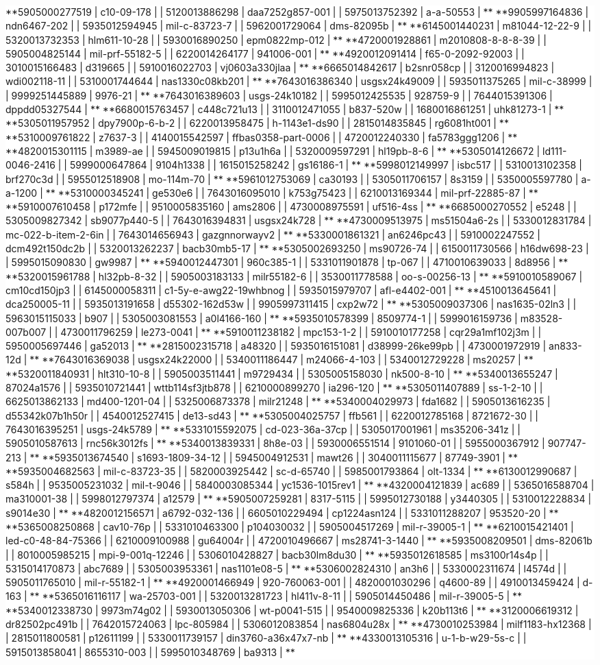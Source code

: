 **5905000277519 | c10-09-178 |  | 5120013886298 | daa7252g857-001 |  | 5975013752392 | a-a-50553 | **    **9905997164836 | ndn6467-202 |  | 5935012594945 | mil-c-83723-7 |  | 5962001729064 | dms-82095b | **    **6145001440231 | m81044-12-22-9 |  | 5320013732353 | hlm611-10-28 |  | 5930016890250 | epm0822mp-012 | **    **4720001928861 | m2010808-8-8-8-39 |  | 5905004825144 | mil-prf-55182-5 |  | 6220014264177 | 941006-001 | **    **4920012091414 | f65-0-2092-92003 |  | 3010015166483 | d319665 |  | 5910016022703 | vj0603a330jlaa | **    **6665014842617 | b2snr058cp |  | 3120016994823 | wdi002118-11 |  | 5310001744644 | nas1330c08kb201 | **
**7643016386340 | usgsx24k49009 |  | 5935011375265 | mil-c-38999 |  | 9999251445889 | 9976-21 | **    **7643016389603 | usgs-24k10182 |  | 5995012425535 | 928759-9 |  | 7644015391306 | dppdd05327544 | **    **6680015763457 | c448c721u13 |  | 3110012471055 | b837-520w |  | 1680016861251 | uhk81273-1 | **    **5305011957952 | dpy7900p-6-b-2 |  | 6220013958475 | h-1143e1-ds90 |  | 2815014835845 | rg6081ht001 | **    **5310009761822 | z7637-3 |  | 4140015542597 | ffbas0358-part-0006 |  | 4720012240330 | fa5783ggg1206 | **    **4820015301115 | m3989-ae |  | 5945009019815 | p13u1h6a |  | 5320009597291 | hl19pb-8-6 | **
**5305014126672 | ld111-0046-2416 |  | 5999000647864 | 9104h1338 |  | 1615015258242 | gs16186-1 | **    **5998012149997 | isbc517 |  | 5310013102358 | brf270c3d |  | 5955012518908 | mo-114m-70 | **    **5961012753069 | ca30193 |  | 5305011706157 | 8s3159 |  | 5350005597780 | a-a-1200 | **    **5310000345241 | ge530e6 |  | 7643016095010 | k753g75423 |  | 6210013169344 | mil-prf-22885-87 | **    **5910007610458 | p172mfe |  | 9510005835160 | ams2806 |  | 4730008975591 | uf516-4ss | **    **6685000270552 | e5248 |  | 5305009827342 | sb9077p440-5 |  | 7643016394831 | usgsx24k728 | **
**4730009513975 | ms51504a6-2s |  | 5330012831784 | mc-022-b-item-2-6in |  | 7643014656943 | gazgnnorwayv2 | **    **5330001861321 | an6246pc43 |  | 5910002247552 | dcm492t150dc2b |  | 5320013262237 | bacb30mb5-17 | **    **5305002693250 | ms90726-74 |  | 6150011730566 | h16dw698-23 |  | 5995015090830 | gw9987 | **    **5940012447301 | 960c385-1 |  | 5331011901878 | tp-067 |  | 4710010639033 | 8d8956 | **    **5320015961788 | hl32pb-8-32 |  | 5905003183133 | milr55182-6 |  | 3530011778588 | oo-s-00256-13 | **    **5910010589067 | cm10cd150jp3 |  | 6145000058311 | c1-5y-e-awg22-19whbnog |  | 5935015979707 | afl-e4402-001 | **
**4510013645641 | dca250005-11 |  | 5935013191658 | d55302-162d53w |  | 9905997311415 | cxp2w72 | **    **5305009037306 | nas1635-02ln3 |  | 5963015115033 | b907 |  | 5305003081553 | a0l4166-160 | **    **5935010578399 | 8509774-1 |  | 5999016159736 | m83528-007b007 |  | 4730011796259 | le273-0041 | **    **5910011238182 | mpc153-1-2 |  | 5910010177258 | cqr29a1mf102j3m |  | 5950005697446 | ga52013 | **    **2815002315718 | a48320 |  | 5935016151081 | d38999-26ke99pb |  | 4730001972919 | an833-12d | **    **7643016369038 | usgsx24k22000 |  | 5340011186447 | m24066-4-103 |  | 5340012729228 | ms20257 | **
**5320011840931 | hlt310-10-8 |  | 5905003511441 | m9729434 |  | 5305005158030 | nk500-8-10 | **    **5340013655247 | 87024a1576 |  | 5935010721441 | wttb114sf3jtb878 |  | 6210000899270 | ia296-120 | **    **5305011407889 | ss-1-2-10 |  | 6625013862133 | md400-1201-04 |  | 5325006873378 | milr21248 | **    **5340004029973 | fda1682 |  | 5905013616235 | d55342k07b1h50r |  | 4540012527415 | de13-sd43 | **    **5305004025757 | ffb561 |  | 6220012785168 | 8721672-30 |  | 7643016395251 | usgs-24k5789 | **    **5331015592075 | cd-023-36a-37cp |  | 5305017001961 | ms35206-341z |  | 5905010587613 | rnc56k3012fs | **
**5340013839331 | 8h8e-03 |  | 5930006551514 | 9101060-01 |  | 5955000367912 | 907747-213 | **    **5935013674540 | s1693-1809-34-12 |  | 5945004912531 | mawt26 |  | 3040011115677 | 87749-3901 | **    **5935004682563 | mil-c-83723-35 |  | 5820003925442 | sc-d-65740 |  | 5985001793864 | olt-1334 | **    **6130012990687 | s584h |  | 9535005231032 | mil-t-9046 |  | 5840003085344 | yc1536-1015rev1 | **    **4320004121839 | ac689 |  | 5365016588704 | ma310001-38 |  | 5998012797374 | a12579 | **    **5905007259281 | 8317-5115 |  | 5995012730188 | y3440305 |  | 5310012228834 | s9014e30 | **
**4820012156571 | a6792-032-136 |  | 6605010229494 | cp1224asn124 |  | 5331011288207 | 953520-20 | **    **5365008250868 | cav10-76p |  | 5331010463300 | p104030032 |  | 5905004517269 | mil-r-39005-1 | **    **6210015421401 | led-c0-48-84-75366 |  | 6210009100988 | gu64004r |  | 4720010496667 | ms28741-3-1440 | **    **5935008209501 | dms-82061b |  | 8010005985215 | mpi-9-001q-12246 |  | 5306010428827 | bacb30lm8du30 | **    **5935012618585 | ms3100r14s4p |  | 5315014170873 | abc7689 |  | 5305003953361 | nas1101e08-5 | **    **5306002824310 | an3h6 |  | 5330002311674 | l4574d |  | 5905011765010 | mil-r-55182-1 | **
**4920001466949 | 920-760063-001 |  | 4820001030296 | q4600-89 |  | 4910013459424 | d-163 | **    **5365016116117 | wa-25703-001 |  | 5320013281723 | hl411v-8-11 |  | 5905014450486 | mil-r-39005-5 | **    **5340012338730 | 9973m74g02 |  | 5930013050306 | wt-p0041-515 |  | 9540009825336 | k20b113t6 | **    **3120006619312 | dr82502pc491b |  | 7642015724063 | lpc-805984 |  | 5306012083854 | nas6804u28x | **    **4730010253984 | milf1183-hx12368 |  | 2815011800581 | p12611199 |  | 5330011739157 | din3760-a36x47x7-nb | **    **4330013105316 | u-1-b-w29-5s-c |  | 5915013858041 | 8655310-003 |  | 5995010348769 | ba9313 | **
